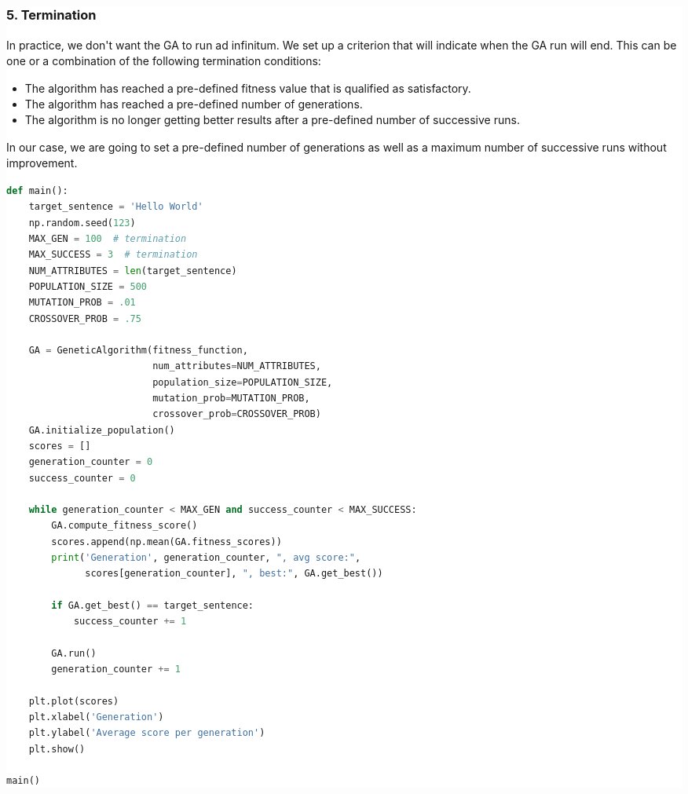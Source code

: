 ```python
```

### 5. Termination

In practice, we don't want the GA to run ad infinitum. We set up a criterion that will indicate when the GA run will end. This can be one or a combination of the following termination conditions:

- The algorithm has reached a pre-defined fitness value that is qualified as satisfactory.
- The algorithm has reached a pre-defined number of generations.
- The algorithm is no longer getting better results after a pre-defined number of successive runs.

In our case, we are going to set a pre-defined number of generations as well as a maximum number of successive runs without improvement.

```python
def main():
    target_sentence = 'Hello World'
    np.random.seed(123)
    MAX_GEN = 100  # termination
    MAX_SUCCESS = 3  # termination
    NUM_ATTRIBUTES = len(target_sentence)
    POPULATION_SIZE = 500
    MUTATION_PROB = .01
    CROSSOVER_PROB = .75

    GA = GeneticAlgorithm(fitness_function,
                          num_attributes=NUM_ATTRIBUTES,
                          population_size=POPULATION_SIZE,
                          mutation_prob=MUTATION_PROB,
                          crossover_prob=CROSSOVER_PROB)
    GA.initialize_population()
    scores = []
    generation_counter = 0
    success_counter = 0

    while generation_counter < MAX_GEN and success_counter < MAX_SUCCESS:
        GA.compute_fitness_score()
        scores.append(np.mean(GA.fitness_scores))
        print('Generation', generation_counter, ", avg score:",
              scores[generation_counter], ", best:", GA.get_best())

        if GA.get_best() == target_sentence:
            success_counter += 1

        GA.run()
        generation_counter += 1

    plt.plot(scores)
    plt.xlabel('Generation')
    plt.ylabel('Average score per generation')
    plt.show()

main()
```

